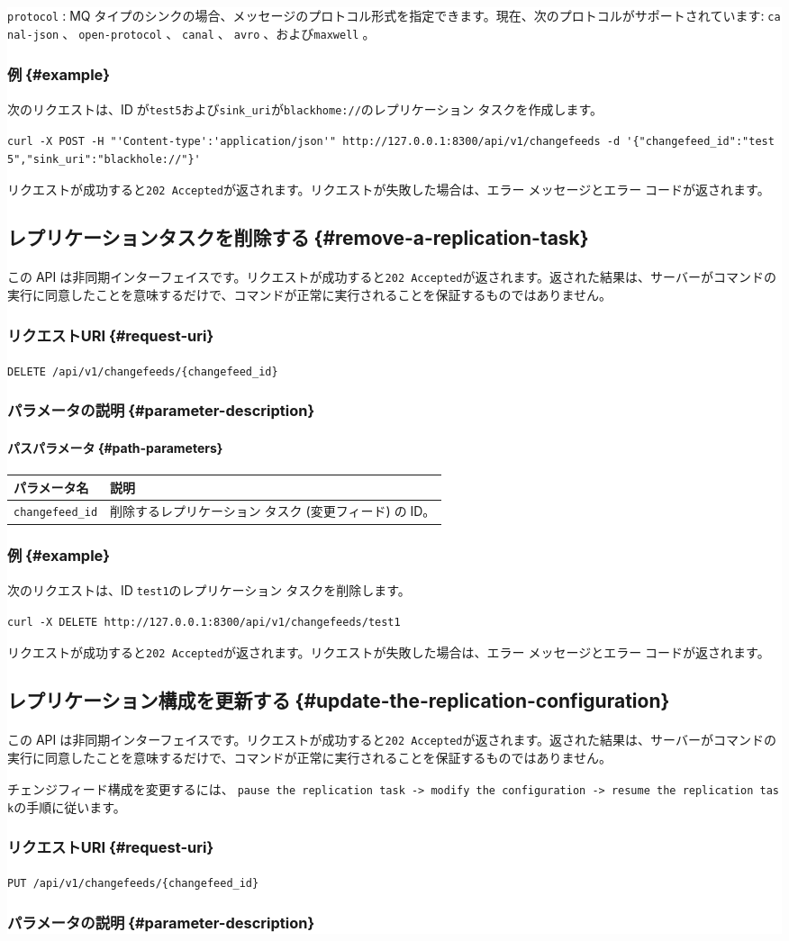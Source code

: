 `protocol` : MQ タイプのシンクの場合、メッセージのプロトコル形式を指定できます。現在、次のプロトコルがサポートされています: `canal-json` 、 `open-protocol` 、 `canal` 、 `avro` 、および`maxwell` 。

### 例 {#example}

次のリクエストは、ID が`test5`および`sink_uri`が`blackhome://`のレプリケーション タスクを作成します。


```shell
curl -X POST -H "'Content-type':'application/json'" http://127.0.0.1:8300/api/v1/changefeeds -d '{"changefeed_id":"test5","sink_uri":"blackhole://"}'
```

リクエストが成功すると`202 Accepted`が返されます。リクエストが失敗した場合は、エラー メッセージとエラー コードが返されます。

## レプリケーションタスクを削除する {#remove-a-replication-task}

この API は非同期インターフェイスです。リクエストが成功すると`202 Accepted`が返されます。返された結果は、サーバーがコマンドの実行に同意したことを意味するだけで、コマンドが正常に実行されることを保証するものではありません。

### リクエストURI {#request-uri}

`DELETE /api/v1/changefeeds/{changefeed_id}`

### パラメータの説明 {#parameter-description}

#### パスパラメータ {#path-parameters}

| パラメータ名          | 説明                              |
| :-------------- | :------------------------------ |
| `changefeed_id` | 削除するレプリケーション タスク (変更フィード) の ID。 |

### 例 {#example}

次のリクエストは、ID `test1`のレプリケーション タスクを削除します。


```shell
curl -X DELETE http://127.0.0.1:8300/api/v1/changefeeds/test1
```

リクエストが成功すると`202 Accepted`が返されます。リクエストが失敗した場合は、エラー メッセージとエラー コードが返されます。

## レプリケーション構成を更新する {#update-the-replication-configuration}

この API は非同期インターフェイスです。リクエストが成功すると`202 Accepted`が返されます。返された結果は、サーバーがコマンドの実行に同意したことを意味するだけで、コマンドが正常に実行されることを保証するものではありません。

チェンジフィード構成を変更するには、 `pause the replication task -> modify the configuration -> resume the replication task`の手順に従います。

### リクエストURI {#request-uri}

`PUT /api/v1/changefeeds/{changefeed_id}`

### パラメータの説明 {#parameter-description}
